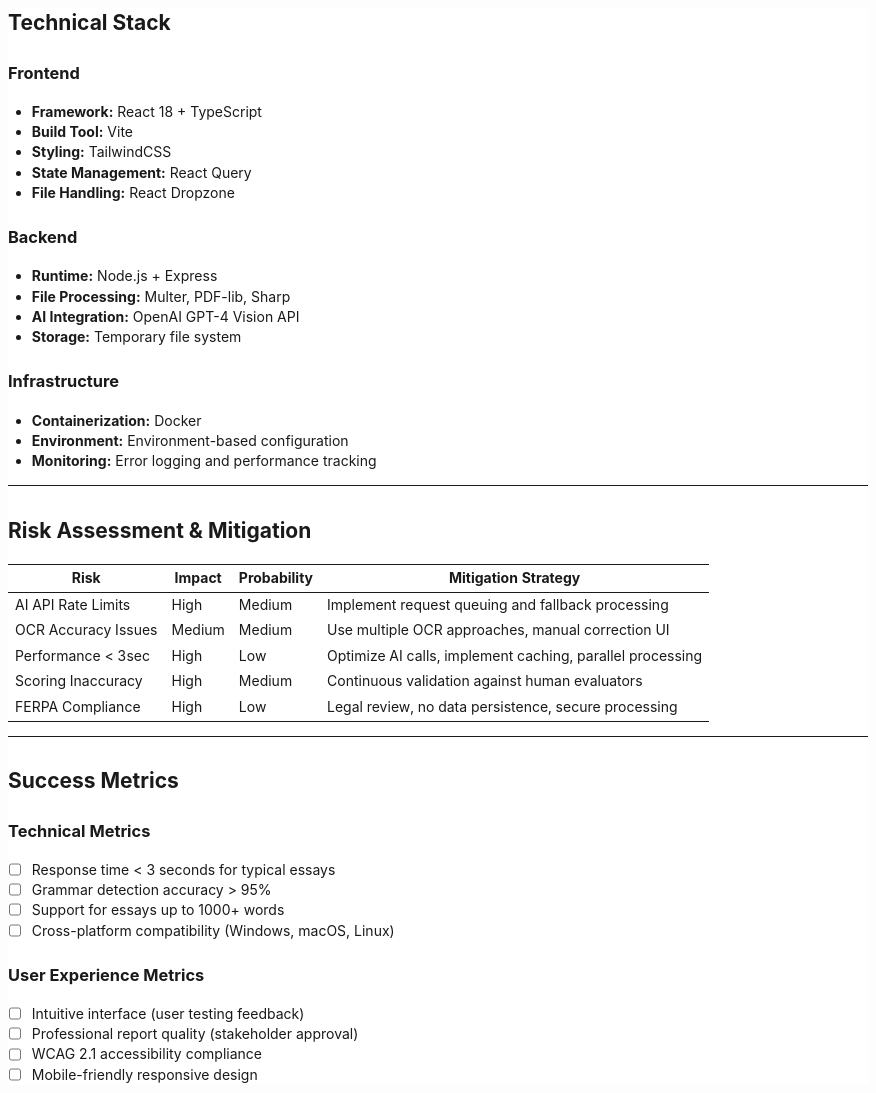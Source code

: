 
## Technical Stack

### Frontend
- **Framework:** React 18 + TypeScript
- **Build Tool:** Vite
- **Styling:** TailwindCSS
- **State Management:** React Query
- **File Handling:** React Dropzone

### Backend
- **Runtime:** Node.js + Express
- **File Processing:** Multer, PDF-lib, Sharp
- **AI Integration:** OpenAI GPT-4 Vision API
- **Storage:** Temporary file system

### Infrastructure
- **Containerization:** Docker
- **Environment:** Environment-based configuration
- **Monitoring:** Error logging and performance tracking

---

## Risk Assessment & Mitigation

| Risk | Impact | Probability | Mitigation Strategy |
|------|--------|-------------|-------------------|
| AI API Rate Limits | High | Medium | Implement request queuing and fallback processing |
| OCR Accuracy Issues | Medium | Medium | Use multiple OCR approaches, manual correction UI |
| Performance < 3sec | High | Low | Optimize AI calls, implement caching, parallel processing |
| Scoring Inaccuracy | High | Medium | Continuous validation against human evaluators |
| FERPA Compliance | High | Low | Legal review, no data persistence, secure processing |

---

## Success Metrics

### Technical Metrics
- [ ] Response time < 3 seconds for typical essays
- [ ] Grammar detection accuracy > 95%
- [ ] Support for essays up to 1000+ words
- [ ] Cross-platform compatibility (Windows, macOS, Linux)

### User Experience Metrics
- [ ] Intuitive interface (user testing feedback)
- [ ] Professional report quality (stakeholder approval)
- [ ] WCAG 2.1 accessibility compliance
- [ ] Mobile-friendly responsive design
